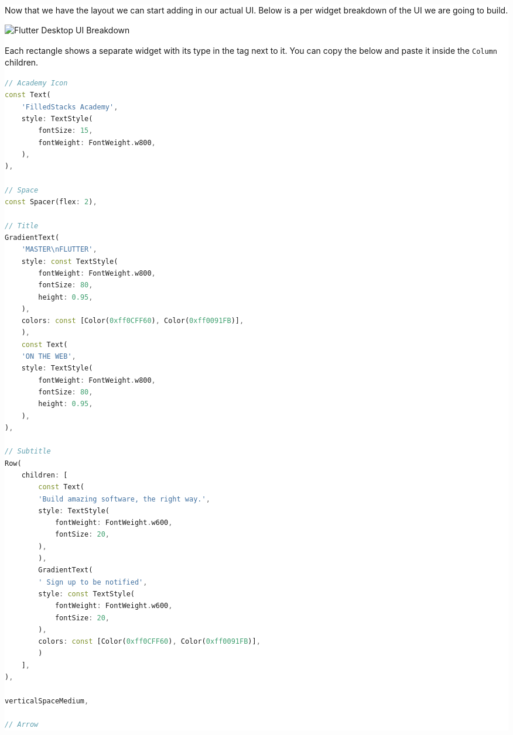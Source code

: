 Now that we have the layout we can start adding in our actual UI. Below is a per widget breakdown of the UI we are going to build.

![Flutter Desktop UI Breakdown](/assets/tutorials//085/03-desktop-widget-breakdown.jpg)

Each rectangle shows a separate widget with its type in the tag next to it. You can copy the below and paste it inside the `Column` children.

```dart
// Academy Icon
const Text(
    'FilledStacks Academy',
    style: TextStyle(
        fontSize: 15,
        fontWeight: FontWeight.w800,
    ),
),

// Space
const Spacer(flex: 2),

// Title
GradientText(
    'MASTER\nFLUTTER',
    style: const TextStyle(
        fontWeight: FontWeight.w800,
        fontSize: 80,
        height: 0.95,
    ),
    colors: const [Color(0xff0CFF60), Color(0xff0091FB)],
    ),
    const Text(
    'ON THE WEB',
    style: TextStyle(
        fontWeight: FontWeight.w800,
        fontSize: 80,
        height: 0.95,
    ),
),

// Subtitle
Row(
    children: [
        const Text(
        'Build amazing software, the right way.',
        style: TextStyle(
            fontWeight: FontWeight.w600,
            fontSize: 20,
        ),
        ),
        GradientText(
        ' Sign up to be notified',
        style: const TextStyle(
            fontWeight: FontWeight.w600,
            fontSize: 20,
        ),
        colors: const [Color(0xff0CFF60), Color(0xff0091FB)],
        )
    ],
),

verticalSpaceMedium,

// Arrow
```